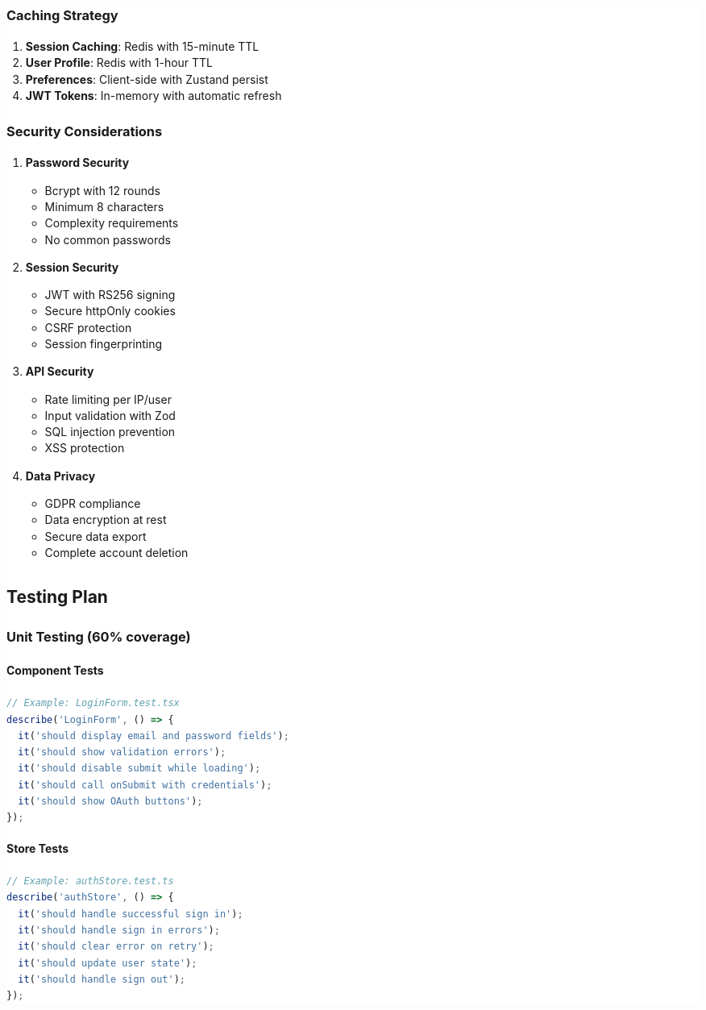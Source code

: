### Caching Strategy

1. **Session Caching**: Redis with 15-minute TTL
2. **User Profile**: Redis with 1-hour TTL
3. **Preferences**: Client-side with Zustand persist
4. **JWT Tokens**: In-memory with automatic refresh

### Security Considerations

1. **Password Security**
   - Bcrypt with 12 rounds
   - Minimum 8 characters
   - Complexity requirements
   - No common passwords

2. **Session Security**
   - JWT with RS256 signing
   - Secure httpOnly cookies
   - CSRF protection
   - Session fingerprinting

3. **API Security**
   - Rate limiting per IP/user
   - Input validation with Zod
   - SQL injection prevention
   - XSS protection

4. **Data Privacy**
   - GDPR compliance
   - Data encryption at rest
   - Secure data export
   - Complete account deletion

## Testing Plan

### Unit Testing (60% coverage)

#### Component Tests
```typescript
// Example: LoginForm.test.tsx
describe('LoginForm', () => {
  it('should display email and password fields');
  it('should show validation errors');
  it('should disable submit while loading');
  it('should call onSubmit with credentials');
  it('should show OAuth buttons');
});
```

#### Store Tests
```typescript
// Example: authStore.test.ts
describe('authStore', () => {
  it('should handle successful sign in');
  it('should handle sign in errors');
  it('should clear error on retry');
  it('should update user state');
  it('should handle sign out');
});
```
